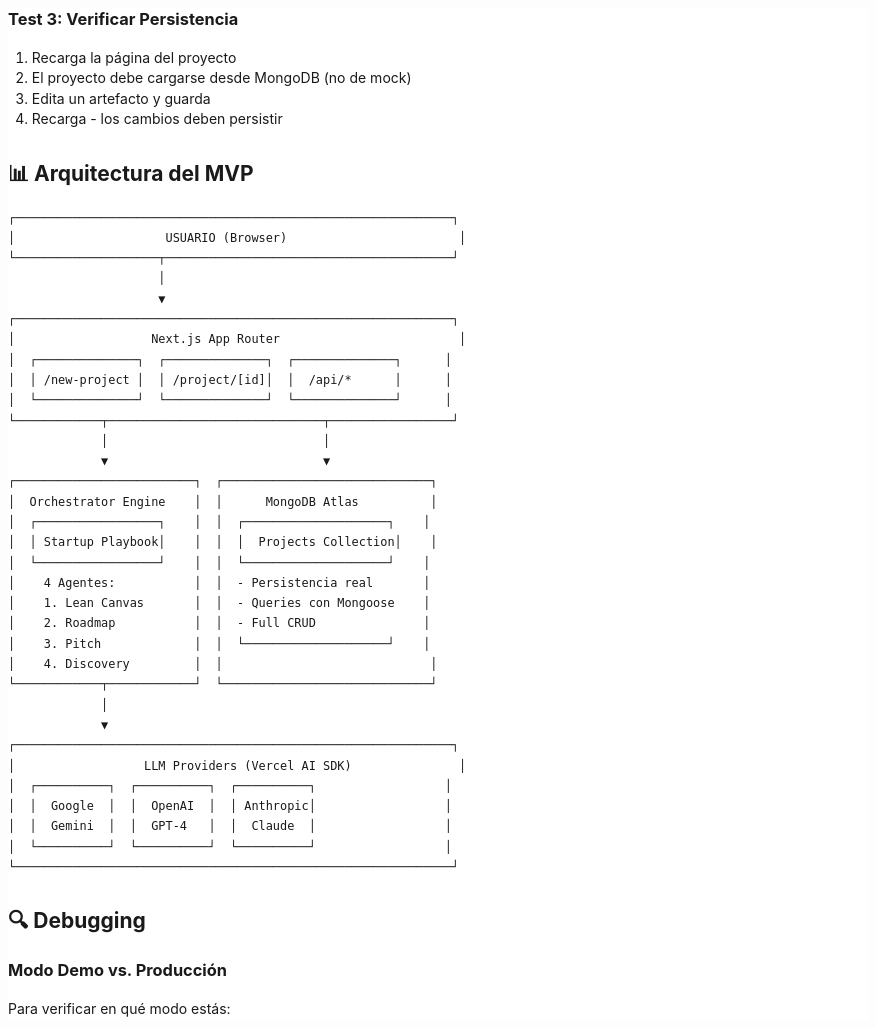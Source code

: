 ### Test 3: Verificar Persistencia

1. Recarga la página del proyecto
2. El proyecto debe cargarse desde MongoDB (no de mock)
3. Edita un artefacto y guarda
4. Recarga - los cambios deben persistir

## 📊 Arquitectura del MVP

```
┌─────────────────────────────────────────────────────────────┐
│                     USUARIO (Browser)                        │
└────────────────────┬────────────────────────────────────────┘
                     │
                     ▼
┌─────────────────────────────────────────────────────────────┐
│                   Next.js App Router                         │
│  ┌──────────────┐  ┌──────────────┐  ┌──────────────┐      │
│  │ /new-project │  │ /project/[id]│  │  /api/*      │      │
│  └──────────────┘  └──────────────┘  └──────────────┘      │
└────────────┬──────────────────────────────┬─────────────────┘
             │                              │
             ▼                              ▼
┌─────────────────────────┐  ┌─────────────────────────────┐
│  Orchestrator Engine    │  │      MongoDB Atlas          │
│  ┌─────────────────┐    │  │  ┌────────────────────┐    │
│  │ Startup Playbook│    │  │  │  Projects Collection│    │
│  └─────────────────┘    │  │  └────────────────────┘    │
│    4 Agentes:           │  │  - Persistencia real       │
│    1. Lean Canvas       │  │  - Queries con Mongoose    │
│    2. Roadmap           │  │  - Full CRUD               │
│    3. Pitch             │  │  └────────────────────┘    │
│    4. Discovery         │  │                             │
└────────────┬────────────┘  └─────────────────────────────┘
             │
             ▼
┌─────────────────────────────────────────────────────────────┐
│                  LLM Providers (Vercel AI SDK)               │
│  ┌──────────┐  ┌──────────┐  ┌──────────┐                  │
│  │  Google  │  │  OpenAI  │  │ Anthropic│                  │
│  │  Gemini  │  │  GPT-4   │  │  Claude  │                  │
│  └──────────┘  └──────────┘  └──────────┘                  │
└─────────────────────────────────────────────────────────────┘
```

## 🔍 Debugging

### Modo Demo vs. Producción

Para verificar en qué modo estás:
